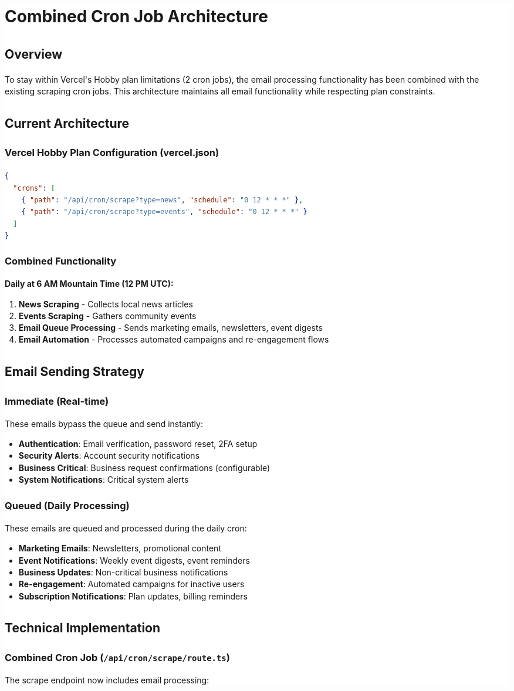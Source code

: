 # Combined Cron Job Architecture

## Overview

To stay within Vercel's Hobby plan limitations (2 cron jobs), the email processing functionality has been combined with the existing scraping cron jobs. This architecture maintains all email functionality while respecting plan constraints.

## Current Architecture

### Vercel Hobby Plan Configuration (vercel.json)
```json
{
  "crons": [
    { "path": "/api/cron/scrape?type=news", "schedule": "0 12 * * *" },
    { "path": "/api/cron/scrape?type=events", "schedule": "0 12 * * *" }
  ]
}
```

### Combined Functionality

**Daily at 6 AM Mountain Time (12 PM UTC):**
1. **News Scraping** - Collects local news articles
2. **Events Scraping** - Gathers community events  
3. **Email Queue Processing** - Sends marketing emails, newsletters, event digests
4. **Email Automation** - Processes automated campaigns and re-engagement flows

## Email Sending Strategy

### Immediate (Real-time)
These emails bypass the queue and send instantly:
- **Authentication**: Email verification, password reset, 2FA setup
- **Security Alerts**: Account security notifications
- **Business Critical**: Business request confirmations (configurable)
- **System Notifications**: Critical system alerts

### Queued (Daily Processing)
These emails are queued and processed during the daily cron:
- **Marketing Emails**: Newsletters, promotional content
- **Event Notifications**: Weekly event digests, event reminders  
- **Business Updates**: Non-critical business notifications
- **Re-engagement**: Automated campaigns for inactive users
- **Subscription Notifications**: Plan updates, billing reminders

## Technical Implementation

### Combined Cron Job (`/api/cron/scrape/route.ts`)
The scrape endpoint now includes email processing:
